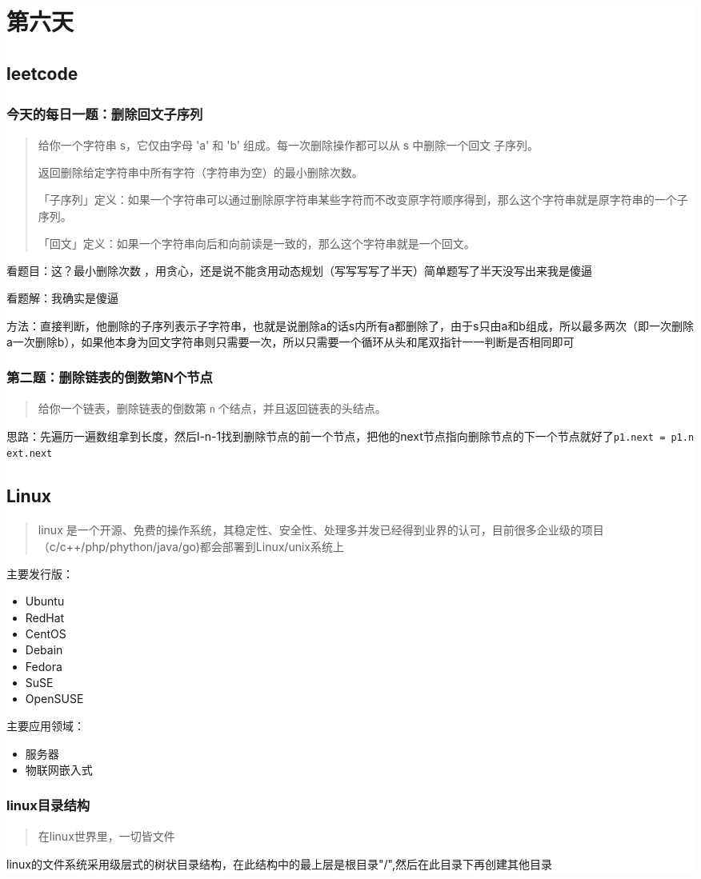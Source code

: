 # 第六天

## leetcode

### 今天的每日一题：删除回文子序列

> 给你一个字符串 s，它仅由字母 'a' 和 'b' 组成。每一次删除操作都可以从 s 中删除一个回文 子序列。
>
> 返回删除给定字符串中所有字符（字符串为空）的最小删除次数。
>
> 「子序列」定义：如果一个字符串可以通过删除原字符串某些字符而不改变原字符顺序得到，那么这个字符串就是原字符串的一个子序列。
>
> 「回文」定义：如果一个字符串向后和向前读是一致的，那么这个字符串就是一个回文。
>

看题目：这？最小删除次数 ，用贪心，还是说不能贪用动态规划（写写写写了半天）简单题写了半天没写出来我是傻逼

看题解：我确实是傻逼

方法：直接判断，他删除的子序列表示子字符串，也就是说删除a的话s内所有a都删除了，由于s只由a和b组成，所以最多两次（即一次删除a一次删除b），如果他本身为回文字符串则只需要一次，所以只需要一个循环从头和尾双指针一一判断是否相同即可

### 第二题：删除链表的倒数第N个节点

> 给你一个链表，删除链表的倒数第 `n` 个结点，并且返回链表的头结点。

思路：先遍历一遍数组拿到长度，然后l-n-1找到删除节点的前一个节点，把他的next节点指向删除节点的下一个节点就好了`p1.next = p1.next.next`

## Linux

> linux 是一个开源、免费的操作系统，其稳定性、安全性、处理多并发已经得到业界的认可，目前很多企业级的项目（c/c++/php/phython/java/go)都会部署到Linux/unix系统上

主要发行版：

* Ubuntu
* RedHat
* CentOS
* Debain
* Fedora
* SuSE
* OpenSUSE

主要应用领域：

* 服务器
* 物联网嵌入式

### linux目录结构

> 在linux世界里，一切皆文件

linux的文件系统采用级层式的树状目录结构，在此结构中的最上层是根目录"/",然后在此目录下再创建其他目录
